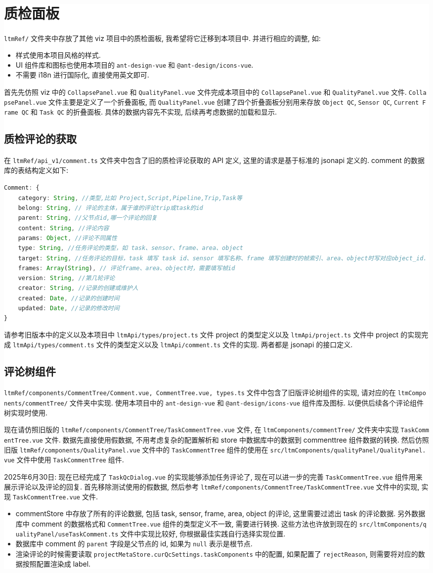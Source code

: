 # 质检面板

`ltmRef/` 文件夹中存放了其他 viz 项目中的质检面板, 我希望将它迁移到本项目中. 并进行相应的调整, 如:

- 样式使用本项目风格的样式.
- UI 组件库和图标也使用本项目的 `ant-design-vue` 和 `@ant-design/icons-vue`.
- 不需要 i18n 进行国际化, 直接使用英文即可.

首先先仿照 viz 中的 `CollapsePanel.vue` 和 `QualityPanel.vue` 文件完成本项目中的 `CollapsePanel.vue` 和 `QualityPanel.vue` 文件. `CollapsePanel.vue` 文件主要是定义了一个折叠面板, 而 `QualityPanel.vue` 创建了四个折叠面板分别用来存放 `Object QC`, `Sensor QC`, `Current Frame QC` 和 `Task QC` 的折叠面板. 具体的数据内容先不实现, 后续再考虑数据的加载和显示.

## 质检评论的获取

在 `ltmRef/api_v1/comment.ts` 文件夹中包含了旧的质检评论获取的 API 定义, 这里的请求是基于标准的 jsonapi 定义的. comment 的数据库的表结构定义如下:

```ts
Comment: {
    category: String, //类型,比如 Project,Script,Pipeline,Trip,Task等
    belong: String, // 评论的主体，属于谁的评论trip或task的id
    parent: String, //父节点id,哪一个评论的回复
    content: String, //评论内容
    params: Object, //评论不同属性
    type: String, //任务评论的类型，如 task、sensor、frame、area、object
    target: String, //任务评论的目标，task 填写 task id、sensor 填写名称、frame 填写创建时的帧索引、area、object时写对应object_id.
    frames: Array(String), // 评论frame、area、object时，需要填写帧id
    version: String, //第几轮评论
    creator: String, //记录的创建或维护人
    created: Date, //记录的创建时间
    updated: Date, //记录的修改时间
}
```

请参考旧版本中的定义以及本项目中 `ltmApi/types/project.ts` 文件 project 的类型定义以及 `ltmApi/project.ts` 文件中 project 的实现完成 `ltmApi/types/comment.ts` 文件的类型定义以及 `ltmApi/comment.ts` 文件的实现. 两者都是 jsonapi 的接口定义.

## 评论树组件

`ltmRef/components/CommentTree/Comment.vue, CommentTree.vue, types.ts` 文件中包含了旧版评论树组件的实现, 请对应的在 `ltmComponents/commentTree/` 文件夹中实现. 使用本项目中的 `ant-design-vue` 和 `@ant-design/icons-vue` 组件库及图标. 以便供后续各个评论组件树实现时使用.

现在请仿照旧版的 `ltmRef/components/CommentTree/TaskCommentTree.vue` 文件, 在 `ltmComponents/commentTree/` 文件夹中实现 `TaskCommentTree.vue` 文件. 数据先直接使用假数据, 不用考虑复杂的配置解析和 store 中数据库中的数据到 commenttree 组件数据的转换. 然后仿照旧版 `ltmRef/components/QualityPanel.vue` 文件中的 `TaskCommentTree` 组件的使用在 `src/ltmComponents/qualityPanel/QualityPanel.vue` 文件中使用 `TaskCommentTree` 组件.

2025年6月30日: 现在已经完成了 `TaskQcDialog.vue` 的实现能够添加任务评论了, 现在可以进一步的完善 `TaskCommentTree.vue` 组件用来展示评论以及评论的回复. 首先移除测试使用的假数据, 然后参考 `ltmRef/components/CommentTree/TaskCommentTree.vue` 文件中的实现, 实现 `TaskCommentTree.vue` 文件.

- commentStore 中存放了所有的评论数据, 包括 task, sensor, frame, area, object 的评论, 这里需要过滤出 task 的评论数据. 另外数据库中 comment 的数据格式和 `CommentTree.vue` 组件的类型定义不一致, 需要进行转换. 这些方法也许放到现在的 `src/ltmComponents/qualityPanel/useTaskComment.ts` 文件中实现比较好, 你根据最佳实践自行选择实现位置.
- 数据库中 comment 的 `parent` 字段是父节点的 id, 如果为 `null` 表示是根节点.
- 渲染评论的时候需要读取 `projectMetaStore.curQcSettings.taskComponents` 中的配置, 如果配置了 `rejectReason`, 则需要将对应的数据按照配置渲染成 label.
